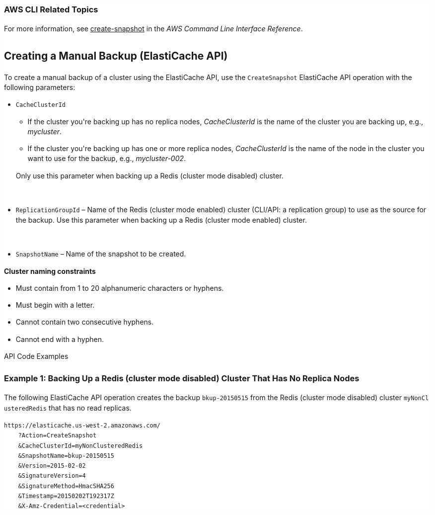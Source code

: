 ### AWS CLI Related Topics<a name="backups-manual-CLI-see-also"></a>

For more information, see [create\-snapshot](http://docs.aws.amazon.com/cli/latest/reference/elasticache/create-snapshot.html) in the *AWS Command Line Interface Reference*\.

## Creating a Manual Backup \(ElastiCache API\)<a name="backups-manual-API"></a>

To create a manual backup of a cluster using the ElastiCache API, use the `CreateSnapshot` ElastiCache API operation with the following parameters:

+ `CacheClusterId`

  + If the cluster you're backing up has no replica nodes, *CacheClusterId* is the name of the cluster you are backing up, e\.g\., *mycluster*\.

  + If the cluster you're backing up has one or more replica nodes, *CacheClusterId* is the name of the node in the cluster you want to use for the backup, e\.g\., *mycluster\-002*\.

  Only use this parameter when backing up a Redis \(cluster mode disabled\) cluster\.

   

+ `ReplicationGroupId` – Name of the Redis \(cluster mode enabled\) cluster \(CLI/API: a replication group\) to use as the source for the backup\. Use this parameter when backing up a Redis \(cluster mode enabled\) cluster\.

   

+ `SnapshotName` – Name of the snapshot to be created\.

**Cluster naming constraints**

  + Must contain from 1 to 20 alphanumeric characters or hyphens\.

  + Must begin with a letter\.

  + Cannot contain two consecutive hyphens\.

  + Cannot end with a hyphen\.

API Code Examples

### Example 1: Backing Up a Redis \(cluster mode disabled\) Cluster That Has No Replica Nodes<a name="backups-manual-API-example1"></a>

The following ElastiCache API operation creates the backup `bkup-20150515` from the Redis \(cluster mode disabled\) cluster `myNonClusteredRedis` that has no read replicas\.

```
https://elasticache.us-west-2.amazonaws.com/
    ?Action=CreateSnapshot
    &CacheClusterId=myNonClusteredRedis
    &SnapshotName=bkup-20150515
    &Version=2015-02-02
    &SignatureVersion=4
    &SignatureMethod=HmacSHA256
    &Timestamp=20150202T192317Z
    &X-Amz-Credential=<credential>
```
